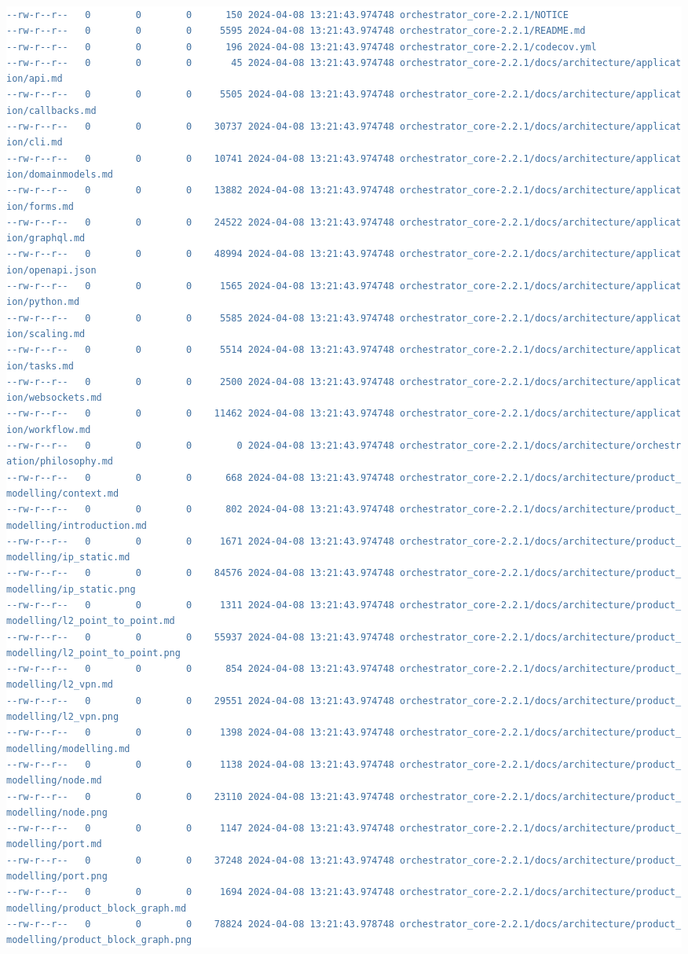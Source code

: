 ```diff
--rw-r--r--   0        0        0      150 2024-04-08 13:21:43.974748 orchestrator_core-2.2.1/NOTICE
--rw-r--r--   0        0        0     5595 2024-04-08 13:21:43.974748 orchestrator_core-2.2.1/README.md
--rw-r--r--   0        0        0      196 2024-04-08 13:21:43.974748 orchestrator_core-2.2.1/codecov.yml
--rw-r--r--   0        0        0       45 2024-04-08 13:21:43.974748 orchestrator_core-2.2.1/docs/architecture/application/api.md
--rw-r--r--   0        0        0     5505 2024-04-08 13:21:43.974748 orchestrator_core-2.2.1/docs/architecture/application/callbacks.md
--rw-r--r--   0        0        0    30737 2024-04-08 13:21:43.974748 orchestrator_core-2.2.1/docs/architecture/application/cli.md
--rw-r--r--   0        0        0    10741 2024-04-08 13:21:43.974748 orchestrator_core-2.2.1/docs/architecture/application/domainmodels.md
--rw-r--r--   0        0        0    13882 2024-04-08 13:21:43.974748 orchestrator_core-2.2.1/docs/architecture/application/forms.md
--rw-r--r--   0        0        0    24522 2024-04-08 13:21:43.974748 orchestrator_core-2.2.1/docs/architecture/application/graphql.md
--rw-r--r--   0        0        0    48994 2024-04-08 13:21:43.974748 orchestrator_core-2.2.1/docs/architecture/application/openapi.json
--rw-r--r--   0        0        0     1565 2024-04-08 13:21:43.974748 orchestrator_core-2.2.1/docs/architecture/application/python.md
--rw-r--r--   0        0        0     5585 2024-04-08 13:21:43.974748 orchestrator_core-2.2.1/docs/architecture/application/scaling.md
--rw-r--r--   0        0        0     5514 2024-04-08 13:21:43.974748 orchestrator_core-2.2.1/docs/architecture/application/tasks.md
--rw-r--r--   0        0        0     2500 2024-04-08 13:21:43.974748 orchestrator_core-2.2.1/docs/architecture/application/websockets.md
--rw-r--r--   0        0        0    11462 2024-04-08 13:21:43.974748 orchestrator_core-2.2.1/docs/architecture/application/workflow.md
--rw-r--r--   0        0        0        0 2024-04-08 13:21:43.974748 orchestrator_core-2.2.1/docs/architecture/orchestration/philosophy.md
--rw-r--r--   0        0        0      668 2024-04-08 13:21:43.974748 orchestrator_core-2.2.1/docs/architecture/product_modelling/context.md
--rw-r--r--   0        0        0      802 2024-04-08 13:21:43.974748 orchestrator_core-2.2.1/docs/architecture/product_modelling/introduction.md
--rw-r--r--   0        0        0     1671 2024-04-08 13:21:43.974748 orchestrator_core-2.2.1/docs/architecture/product_modelling/ip_static.md
--rw-r--r--   0        0        0    84576 2024-04-08 13:21:43.974748 orchestrator_core-2.2.1/docs/architecture/product_modelling/ip_static.png
--rw-r--r--   0        0        0     1311 2024-04-08 13:21:43.974748 orchestrator_core-2.2.1/docs/architecture/product_modelling/l2_point_to_point.md
--rw-r--r--   0        0        0    55937 2024-04-08 13:21:43.974748 orchestrator_core-2.2.1/docs/architecture/product_modelling/l2_point_to_point.png
--rw-r--r--   0        0        0      854 2024-04-08 13:21:43.974748 orchestrator_core-2.2.1/docs/architecture/product_modelling/l2_vpn.md
--rw-r--r--   0        0        0    29551 2024-04-08 13:21:43.974748 orchestrator_core-2.2.1/docs/architecture/product_modelling/l2_vpn.png
--rw-r--r--   0        0        0     1398 2024-04-08 13:21:43.974748 orchestrator_core-2.2.1/docs/architecture/product_modelling/modelling.md
--rw-r--r--   0        0        0     1138 2024-04-08 13:21:43.974748 orchestrator_core-2.2.1/docs/architecture/product_modelling/node.md
--rw-r--r--   0        0        0    23110 2024-04-08 13:21:43.974748 orchestrator_core-2.2.1/docs/architecture/product_modelling/node.png
--rw-r--r--   0        0        0     1147 2024-04-08 13:21:43.974748 orchestrator_core-2.2.1/docs/architecture/product_modelling/port.md
--rw-r--r--   0        0        0    37248 2024-04-08 13:21:43.974748 orchestrator_core-2.2.1/docs/architecture/product_modelling/port.png
--rw-r--r--   0        0        0     1694 2024-04-08 13:21:43.974748 orchestrator_core-2.2.1/docs/architecture/product_modelling/product_block_graph.md
--rw-r--r--   0        0        0    78824 2024-04-08 13:21:43.978748 orchestrator_core-2.2.1/docs/architecture/product_modelling/product_block_graph.png
```